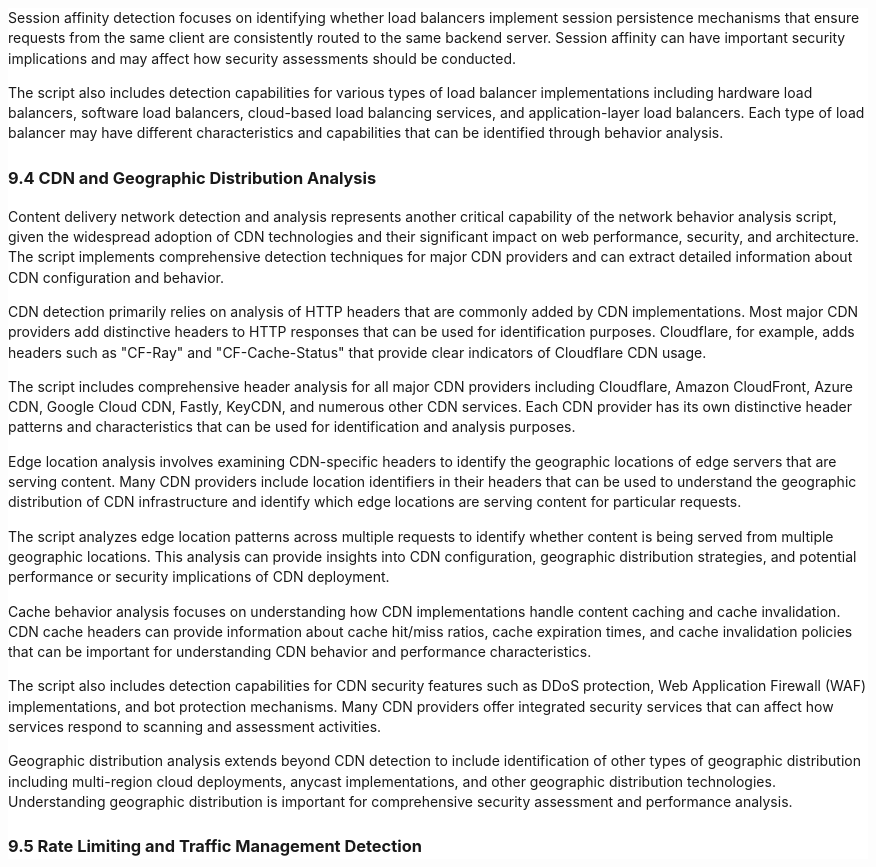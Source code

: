 Session affinity detection focuses on identifying whether load balancers implement session persistence mechanisms that ensure requests from the same client are consistently routed to the same backend server. Session affinity can have important security implications and may affect how security assessments should be conducted.

The script also includes detection capabilities for various types of load balancer implementations including hardware load balancers, software load balancers, cloud-based load balancing services, and application-layer load balancers. Each type of load balancer may have different characteristics and capabilities that can be identified through behavior analysis.

### 9.4 CDN and Geographic Distribution Analysis

Content delivery network detection and analysis represents another critical capability of the network behavior analysis script, given the widespread adoption of CDN technologies and their significant impact on web performance, security, and architecture. The script implements comprehensive detection techniques for major CDN providers and can extract detailed information about CDN configuration and behavior.

CDN detection primarily relies on analysis of HTTP headers that are commonly added by CDN implementations. Most major CDN providers add distinctive headers to HTTP responses that can be used for identification purposes. Cloudflare, for example, adds headers such as "CF-Ray" and "CF-Cache-Status" that provide clear indicators of Cloudflare CDN usage.

The script includes comprehensive header analysis for all major CDN providers including Cloudflare, Amazon CloudFront, Azure CDN, Google Cloud CDN, Fastly, KeyCDN, and numerous other CDN services. Each CDN provider has its own distinctive header patterns and characteristics that can be used for identification and analysis purposes.

Edge location analysis involves examining CDN-specific headers to identify the geographic locations of edge servers that are serving content. Many CDN providers include location identifiers in their headers that can be used to understand the geographic distribution of CDN infrastructure and identify which edge locations are serving content for particular requests.

The script analyzes edge location patterns across multiple requests to identify whether content is being served from multiple geographic locations. This analysis can provide insights into CDN configuration, geographic distribution strategies, and potential performance or security implications of CDN deployment.

Cache behavior analysis focuses on understanding how CDN implementations handle content caching and cache invalidation. CDN cache headers can provide information about cache hit/miss ratios, cache expiration times, and cache invalidation policies that can be important for understanding CDN behavior and performance characteristics.

The script also includes detection capabilities for CDN security features such as DDoS protection, Web Application Firewall (WAF) implementations, and bot protection mechanisms. Many CDN providers offer integrated security services that can affect how services respond to scanning and assessment activities.

Geographic distribution analysis extends beyond CDN detection to include identification of other types of geographic distribution including multi-region cloud deployments, anycast implementations, and other geographic distribution technologies. Understanding geographic distribution is important for comprehensive security assessment and performance analysis.

### 9.5 Rate Limiting and Traffic Management Detection
